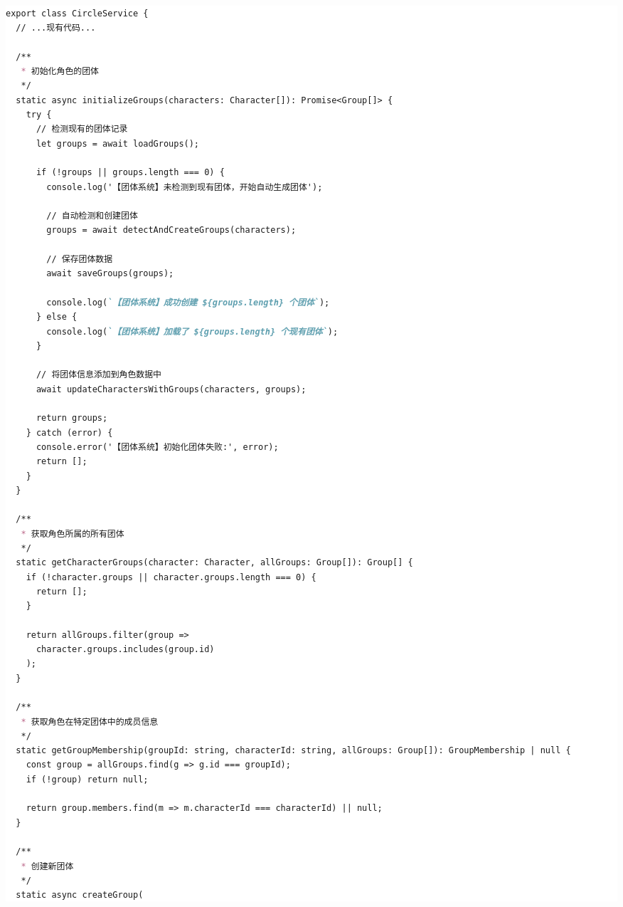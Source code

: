 ````markdown
export class CircleService {
  // ...现有代码...
  
  /**
   * 初始化角色的团体
   */
  static async initializeGroups(characters: Character[]): Promise<Group[]> {
    try {
      // 检测现有的团体记录
      let groups = await loadGroups();
      
      if (!groups || groups.length === 0) {
        console.log('【团体系统】未检测到现有团体，开始自动生成团体');
        
        // 自动检测和创建团体
        groups = await detectAndCreateGroups(characters);
        
        // 保存团体数据
        await saveGroups(groups);
        
        console.log(`【团体系统】成功创建 ${groups.length} 个团体`);
      } else {
        console.log(`【团体系统】加载了 ${groups.length} 个现有团体`);
      }
      
      // 将团体信息添加到角色数据中
      await updateCharactersWithGroups(characters, groups);
      
      return groups;
    } catch (error) {
      console.error('【团体系统】初始化团体失败:', error);
      return [];
    }
  }
  
  /**
   * 获取角色所属的所有团体
   */
  static getCharacterGroups(character: Character, allGroups: Group[]): Group[] {
    if (!character.groups || character.groups.length === 0) {
      return [];
    }
    
    return allGroups.filter(group => 
      character.groups.includes(group.id)
    );
  }
  
  /**
   * 获取角色在特定团体中的成员信息
   */
  static getGroupMembership(groupId: string, characterId: string, allGroups: Group[]): GroupMembership | null {
    const group = allGroups.find(g => g.id === groupId);
    if (!group) return null;
    
    return group.members.find(m => m.characterId === characterId) || null;
  }
  
  /**
   * 创建新团体
   */
  static async createGroup(
````